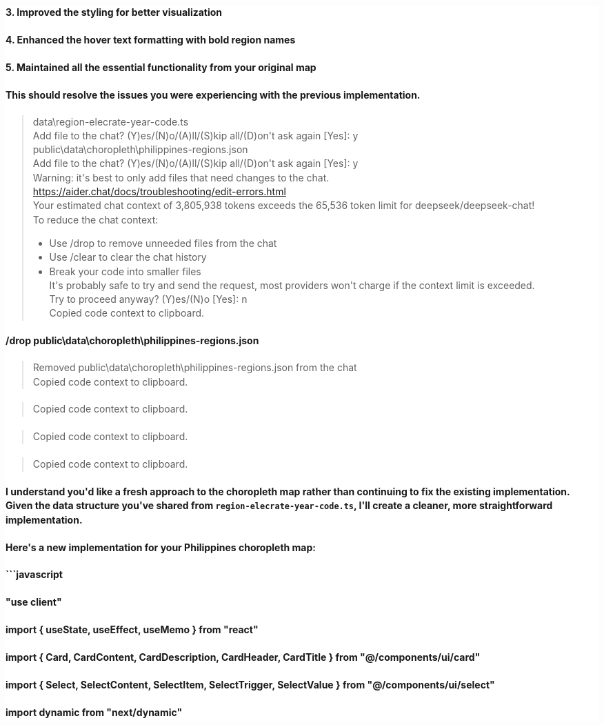 #### 3. Improved the styling for better visualization  
#### 4. Enhanced the hover text formatting with bold region names  
#### 5. Maintained all the essential functionality from your original map  
####   
#### This should resolve the issues you were experiencing with the previous implementation.  
> data\region-elecrate-year-code.ts  
> Add file to the chat? (Y)es/(N)o/(A)ll/(S)kip all/(D)on't ask again [Yes]: y  
> public\data\choropleth\philippines-regions.json  
> Add file to the chat? (Y)es/(N)o/(A)ll/(S)kip all/(D)on't ask again [Yes]: y  
> Warning: it's best to only add files that need changes to the chat.  
> https://aider.chat/docs/troubleshooting/edit-errors.html  
> Your estimated chat context of 3,805,938 tokens exceeds the 65,536 token limit for deepseek/deepseek-chat!  
> To reduce the chat context:  
> - Use /drop to remove unneeded files from the chat  
> - Use /clear to clear the chat history  
> - Break your code into smaller files  
> It's probably safe to try and send the request, most providers won't charge if the context limit is exceeded.  
> Try to proceed anyway? (Y)es/(N)o [Yes]: n  
> Copied code context to clipboard.  

#### /drop public\data\choropleth\philippines-regions.json  
> Removed public\data\choropleth\philippines-regions.json from the chat  
> Copied code context to clipboard.  

#### <blank>  
> Copied code context to clipboard.  

#### <blank>  
> Copied code context to clipboard.  

#### <blank>  
> Copied code context to clipboard.  

#### <blank>  

####   
#### I understand you'd like a fresh approach to the choropleth map rather than continuing to fix the existing implementation. Given the data structure you've shared from `region-elecrate-year-code.ts`, I'll create a cleaner, more straightforward implementation.  
####   
#### Here's a new implementation for your Philippines choropleth map:  
####   
#### ```javascript  
#### "use client"  
####   
#### import { useState, useEffect, useMemo } from "react"  
#### import { Card, CardContent, CardDescription, CardHeader, CardTitle } from "@/components/ui/card"  
#### import { Select, SelectContent, SelectItem, SelectTrigger, SelectValue } from "@/components/ui/select"  
#### import dynamic from "next/dynamic"  